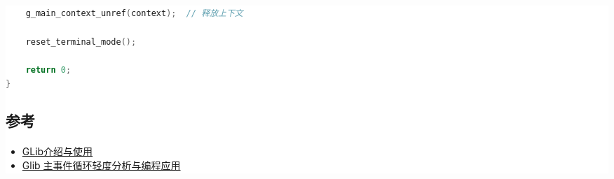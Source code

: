 ```c
    g_main_context_unref(context);  // 释放上下文

    reset_terminal_mode();

    return 0;
}

```

## 参考

- [GLib介绍与使用](https://blog.csdn.net/u014338577/article/details/52932358)
- [Glib 主事件循环轻度分析与编程应用](https://blog.csdn.net/song_lee/article/details/116809089)